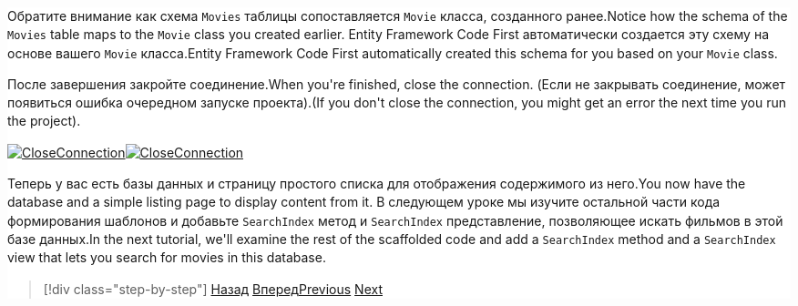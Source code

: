 <span data-ttu-id="5a61f-189">Обратите внимание как схема `Movies` таблицы сопоставляется `Movie` класса, созданного ранее.</span><span class="sxs-lookup"><span data-stu-id="5a61f-189">Notice how the schema of the `Movies` table maps to the `Movie` class you created earlier.</span></span> <span data-ttu-id="5a61f-190">Entity Framework Code First автоматически создается эту схему на основе вашего `Movie` класса.</span><span class="sxs-lookup"><span data-stu-id="5a61f-190">Entity Framework Code First automatically created this schema for you based on your `Movie` class.</span></span>

<span data-ttu-id="5a61f-191">После завершения закройте соединение.</span><span class="sxs-lookup"><span data-stu-id="5a61f-191">When you're finished, close the connection.</span></span> <span data-ttu-id="5a61f-192">(Если не закрывать соединение, может появиться ошибка очередном запуске проекта).</span><span class="sxs-lookup"><span data-stu-id="5a61f-192">(If you don't close the connection, you might get an error the next time you run the project).</span></span>

<span data-ttu-id="5a61f-193">[![CloseConnection](accessing-your-models-data-from-a-controller/_static/image22.png "CloseConnection")](accessing-your-models-data-from-a-controller/_static/image21.png)</span><span class="sxs-lookup"><span data-stu-id="5a61f-193">[![CloseConnection](accessing-your-models-data-from-a-controller/_static/image22.png "CloseConnection")](accessing-your-models-data-from-a-controller/_static/image21.png)</span></span>

<span data-ttu-id="5a61f-194">Теперь у вас есть базы данных и страницу простого списка для отображения содержимого из него.</span><span class="sxs-lookup"><span data-stu-id="5a61f-194">You now have the database and a simple listing page to display content from it.</span></span> <span data-ttu-id="5a61f-195">В следующем уроке мы изучите остальной части кода формирования шаблонов и добавьте `SearchIndex` метод и `SearchIndex` представление, позволяющее искать фильмов в этой базе данных.</span><span class="sxs-lookup"><span data-stu-id="5a61f-195">In the next tutorial, we'll examine the rest of the scaffolded code and add a `SearchIndex` method and a `SearchIndex` view that lets you search for movies in this database.</span></span>

> [!div class="step-by-step"]
> <span data-ttu-id="5a61f-196">[Назад](adding-a-model.md)
> [Вперед](examining-the-edit-methods-and-edit-view.md)</span><span class="sxs-lookup"><span data-stu-id="5a61f-196">[Previous](adding-a-model.md)
[Next](examining-the-edit-methods-and-edit-view.md)</span></span>
